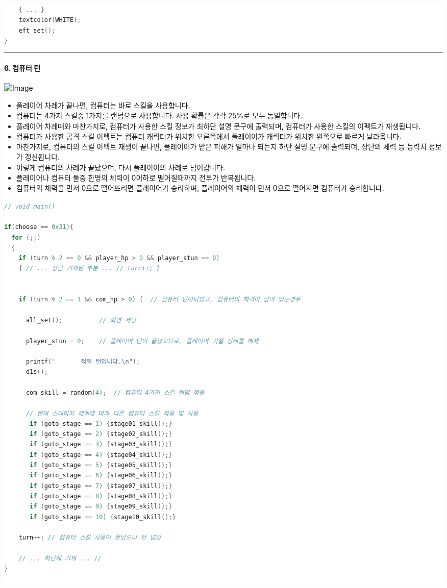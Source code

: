 ```c
    { ... }
    textcolor(WHITE);
    eft_set();
}
```
---

#### 6. 컴퓨터 턴

![Image](https://github.com/user-attachments/assets/e13095c1-af9a-4882-84d3-ac81c436f81c)

- 플레이어 차례가 끝나면, 컴퓨터는 바로 스킬을 사용합니다.
- 컴퓨터는 4가지 스킬중 1가지를 랜덤으로 사용합니다. 사용 확률은 각각 25%로 모두 동일합니다.
- 플레이어 차례때와 마찬가지로, 컴퓨터가 사용한 스킬 정보가 최하단 설명 문구에 출력되며, 컴퓨터가 사용한 스킬의 이펙트가 재생됩니다.
- 컴퓨터가 사용한 공격 스킬 이펙트는 컴퓨터 캐릭터가 위치한 오른쪽에서 플레이어가 캐릭터가 위치한 왼쪽으로 빠르게 날라옵니다.
- 마찬가지로, 컴퓨터의 스킬 이펙트 재생이 끝나면, 플레이어가 받은 피해가 얼마나 되는지 하단 설명 문구에 출력되며, 상단의 체력 등 능력치 정보가 갱신됩니다.
- 이렇게 컴퓨터의 차례가 끝났으며, 다시 플레이어의 차례로 넘어갑니다.
- 플레이어나 컴퓨터 둘중 한명의 체력이 0이하로 떨어질때까지 전투가 반복됩니다.
- 컴퓨터의 체력을 먼저 0으로 떨어뜨리면 플레이어가 승리하며, 플레이어의 체력이 먼저 0으로 떨어지면 컴퓨터가 승리합니다.
  
```c
// void main()

if(choose == 0x31){
  for (;;)
  {
    if (turn % 2 == 0 && player_hp > 0 && player_stun == 0)
    { // ... 상단 기재된 부분 ... // turn++; }

    
    if (turn % 2 == 1 && com_hp > 0) {  // 컴퓨터 턴이되었고, 컴퓨터의 체력이 남아 있는경우

      all_set();          // 화면 세팅

      player_stun = 0;    // 플레이어 턴이 끝났으므로, 플레이어 기절 상태를 해제

      printf("       적의 턴입니다.\n");
      d1s();

      com_skill = random(4);  // 컴퓨터 4가지 스킬 랜덤 적용

      // 현재 스테이지 레벨에 따라 다른 컴퓨터 스킬 적용 및 사용
       if (goto_stage == 1) {stage01_skill();}
       if (goto_stage == 2) {stage02_skill();}
       if (goto_stage == 3) {stage03_skill();}
       if (goto_stage == 4) {stage04_skill();}
       if (goto_stage == 5) {stage05_skill();}
       if (goto_stage == 6) {stage06_skill();}
       if (goto_stage == 7) {stage07_skill();}
       if (goto_stage == 8) {stage08_skill();}
       if (goto_stage == 9) {stage09_skill();}
       if (goto_stage == 10) {stage10_skill();}

    turn++; // 컴퓨터 스킬 사용이 끝났으니 턴 넘김

    // ... 하단에 기재 ... //
}
    
```
